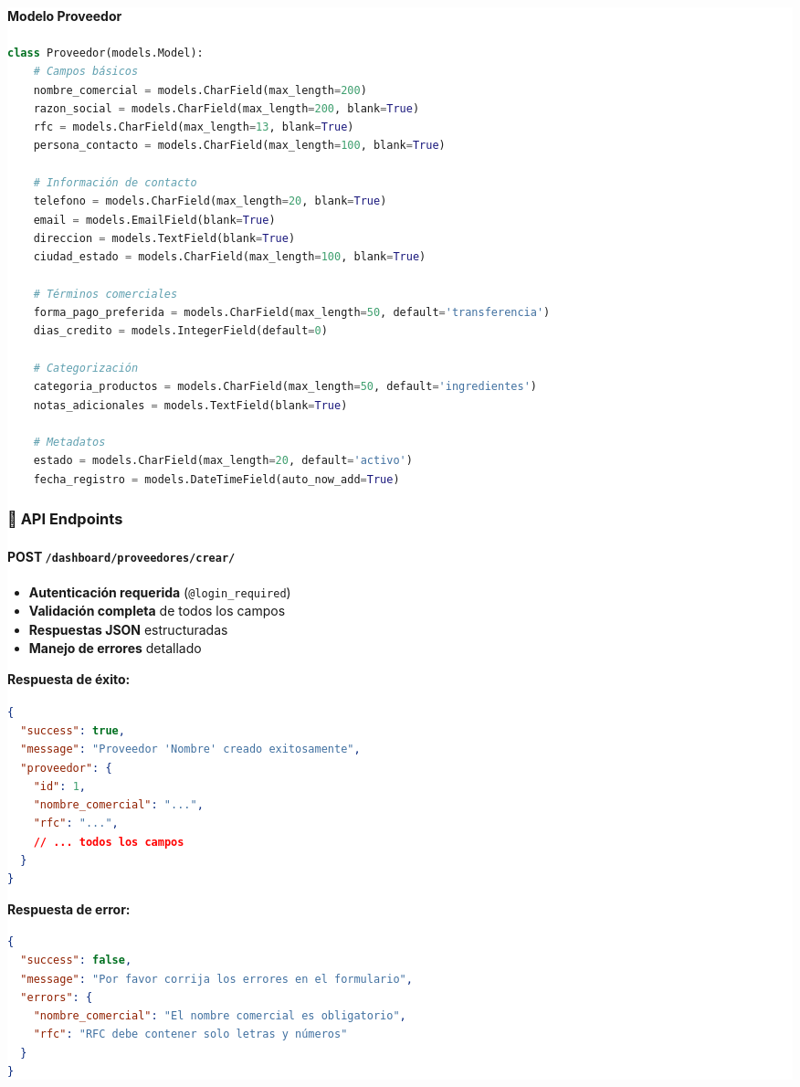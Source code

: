 #### Modelo Proveedor
```python
class Proveedor(models.Model):
    # Campos básicos
    nombre_comercial = models.CharField(max_length=200)
    razon_social = models.CharField(max_length=200, blank=True)
    rfc = models.CharField(max_length=13, blank=True)
    persona_contacto = models.CharField(max_length=100, blank=True)
    
    # Información de contacto
    telefono = models.CharField(max_length=20, blank=True)
    email = models.EmailField(blank=True)
    direccion = models.TextField(blank=True)
    ciudad_estado = models.CharField(max_length=100, blank=True)
    
    # Términos comerciales
    forma_pago_preferida = models.CharField(max_length=50, default='transferencia')
    dias_credito = models.IntegerField(default=0)
    
    # Categorización
    categoria_productos = models.CharField(max_length=50, default='ingredientes')
    notas_adicionales = models.TextField(blank=True)
    
    # Metadatos
    estado = models.CharField(max_length=20, default='activo')
    fecha_registro = models.DateTimeField(auto_now_add=True)
```

### 🔗 **API Endpoints**

#### POST `/dashboard/proveedores/crear/`
- **Autenticación requerida** (`@login_required`)
- **Validación completa** de todos los campos
- **Respuestas JSON** estructuradas
- **Manejo de errores** detallado

**Respuesta de éxito:**
```json
{
  "success": true,
  "message": "Proveedor 'Nombre' creado exitosamente",
  "proveedor": {
    "id": 1,
    "nombre_comercial": "...",
    "rfc": "...",
    // ... todos los campos
  }
}
```

**Respuesta de error:**
```json
{
  "success": false,
  "message": "Por favor corrija los errores en el formulario",
  "errors": {
    "nombre_comercial": "El nombre comercial es obligatorio",
    "rfc": "RFC debe contener solo letras y números"
  }
}
```
